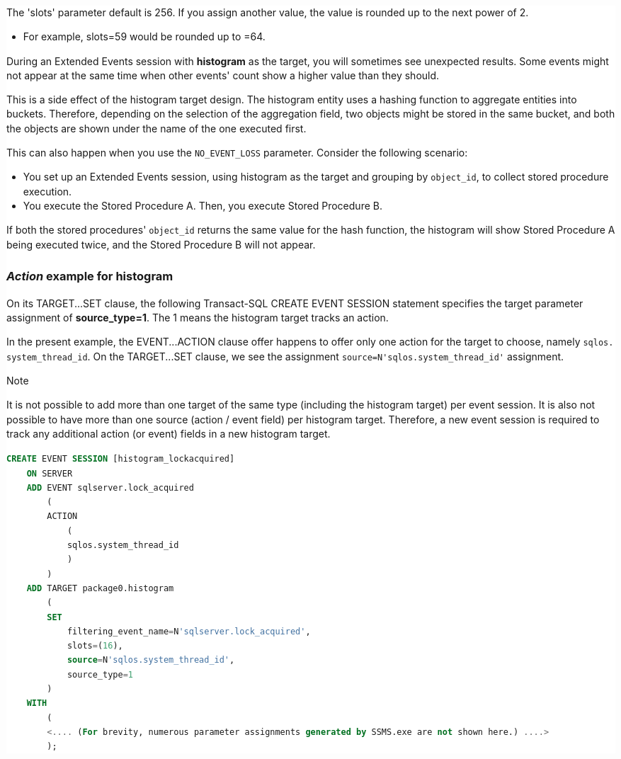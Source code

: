 The 'slots' parameter default is 256. If you assign another value, the value is rounded up to the next power of 2.

- For example, slots=59 would be rounded up to =64.
  
During an Extended Events session with **histogram** as the target, you will sometimes see unexpected results. Some events might not appear at the same time when other events' count show a higher value than they should.

This is a side effect of the histogram target design. The histogram entity uses a hashing function to aggregate entities into buckets. Therefore, depending on the selection of the aggregation field, two objects might be stored in the same bucket, and both the objects are shown under the name of the one executed first.

This can also happen when you use the `NO_EVENT_LOSS` parameter. Consider the following scenario:

- You set up an Extended Events session, using histogram as the target and grouping by `object_id`, to collect stored procedure execution.
- You execute the Stored Procedure A. Then, you execute Stored Procedure B.

If both the stored procedures' `object_id` returns the same value for the hash function, the histogram will show Stored Procedure A being executed twice, and the Stored Procedure B will not appear.

### *Action* example for histogram

On its TARGET...SET clause, the following Transact-SQL CREATE EVENT SESSION statement specifies the target parameter assignment of **source_type=1**. The 1 means the histogram target tracks an action.

In the present example, the EVENT...ACTION clause offer happens to offer only one action for the target to choose, namely `sqlos.system_thread_id`. On the TARGET...SET clause, we see the assignment `source=N'sqlos.system_thread_id'` assignment.

> [!NOTE]
> It is not possible to add more than one target of the same type (including the histogram target) per event session. It is also not possible to have more than one source (action / event field) per histogram target. Therefore, a new event session is required to track any additional action (or event) fields in a new histogram target.

```sql
CREATE EVENT SESSION [histogram_lockacquired]
    ON SERVER 
    ADD EVENT sqlserver.lock_acquired
        (
        ACTION
            (
            sqlos.system_thread_id
            )
        )
    ADD TARGET package0.histogram
        (
        SET
            filtering_event_name=N'sqlserver.lock_acquired',
            slots=(16),
            source=N'sqlos.system_thread_id',
            source_type=1
        )
    WITH
        (
        <.... (For brevity, numerous parameter assignments generated by SSMS.exe are not shown here.) ....>
        );
```
